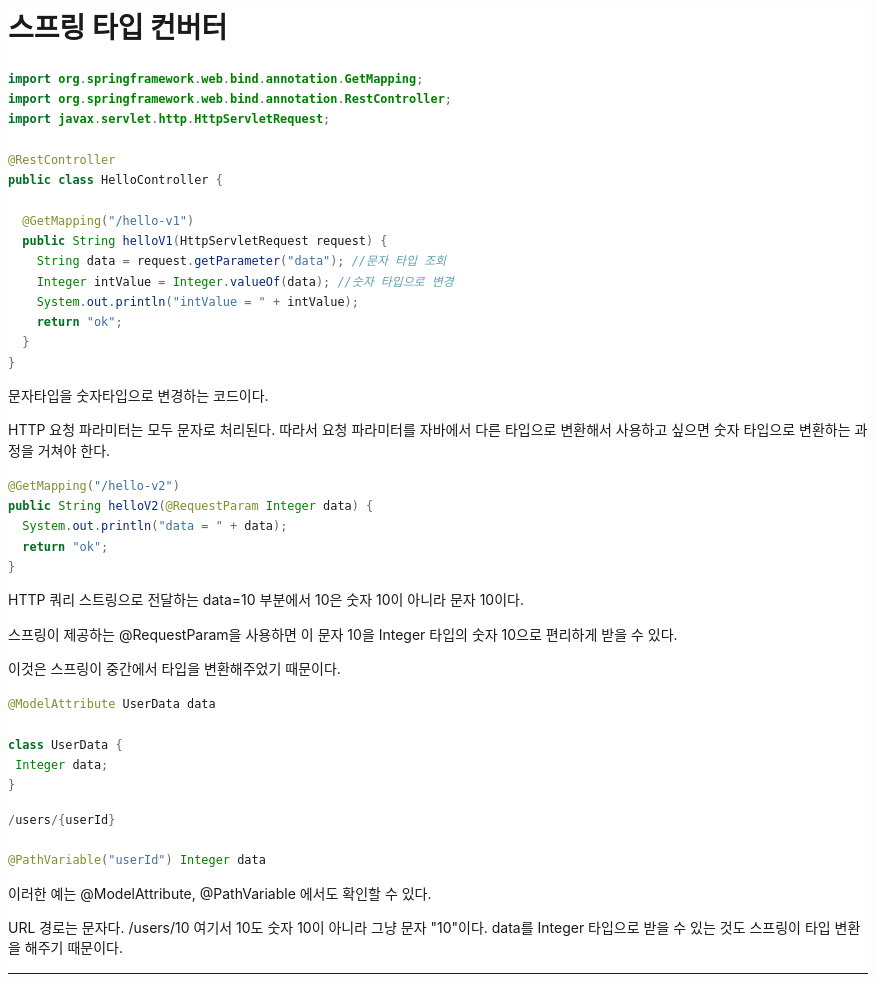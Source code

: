 # 스프링 타입 컨버터


```java
import org.springframework.web.bind.annotation.GetMapping;
import org.springframework.web.bind.annotation.RestController;
import javax.servlet.http.HttpServletRequest;

@RestController
public class HelloController {

  @GetMapping("/hello-v1")
  public String helloV1(HttpServletRequest request) {
    String data = request.getParameter("data"); //문자 타입 조회
    Integer intValue = Integer.valueOf(data); //숫자 타입으로 변경
    System.out.println("intValue = " + intValue);
    return "ok";
  }
}
```
문자타입을 숫자타입으로 변경하는 코드이다.

HTTP 요청 파라미터는 모두 문자로 처리된다. 따라서 요청 파라미터를 자바에서 다른 타입으로 변환해서 사용하고 싶으면 숫자 타입으로 변환하는 과정을 거쳐야 한다.

```java
@GetMapping("/hello-v2")
public String helloV2(@RequestParam Integer data) {
  System.out.println("data = " + data);
  return "ok";
}
```
HTTP 쿼리 스트링으로 전달하는 data=10 부분에서 10은 숫자 10이 아니라 문자 10이다.

스프링이 제공하는 @RequestParam을 사용하면 이 문자 10을 Integer 타입의 숫자 10으로 편리하게 받을 수 있다.

이것은 스프링이 중간에서 타입을 변환해주었기 때문이다.

```java
@ModelAttribute UserData data

class UserData {
 Integer data;
}
```
```java
/users/{userId}

@PathVariable("userId") Integer data
```
이러한 예는 @ModelAttribute, @PathVariable 에서도 확인할 수 있다.

URL 경로는 문자다. /users/10 여기서 10도 숫자 10이 아니라 그냥 문자 "10"이다. data를 Integer 타입으로 받을 수 있는 것도 스프링이 타입 변환을 해주기 때문이다.

<hr>
